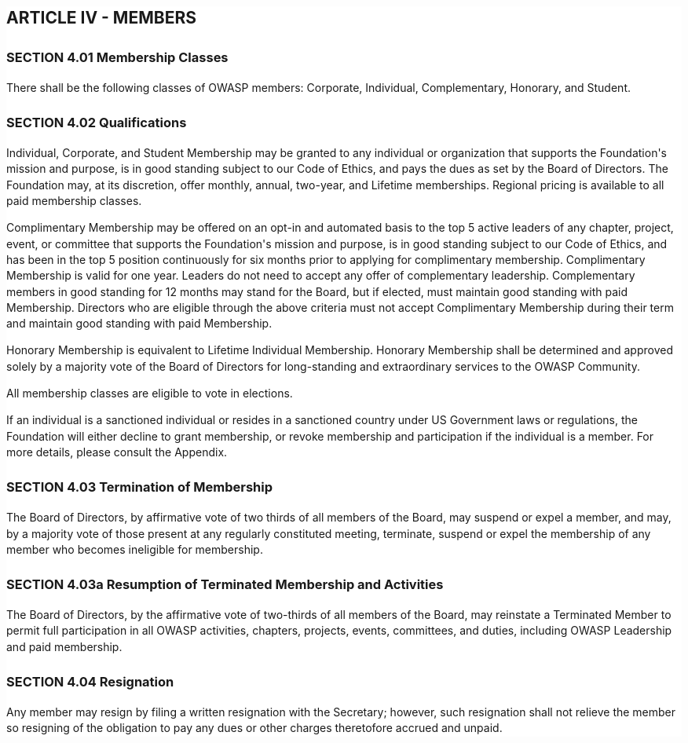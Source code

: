 ## ARTICLE IV - MEMBERS

### SECTION 4.01 Membership Classes

There shall be the following classes of OWASP members: Corporate, Individual, Complementary, Honorary, and Student.

### SECTION 4.02 Qualifications

Individual, Corporate, and Student Membership may be granted to any individual or organization that supports the Foundation's mission and purpose, is in good standing subject to our Code of Ethics, and pays the dues as set by the Board of Directors. The Foundation may, at its discretion, offer monthly, annual, two-year, and Lifetime memberships. Regional pricing is available to all paid membership classes.

Complimentary Membership may be offered on an opt-in and automated basis to the top 5 active leaders of any chapter, project, event, or committee that supports the Foundation's mission and purpose, is in good standing subject to our Code of Ethics, and has been in the top 5 position continuously for six months prior to applying for complimentary membership. Complimentary Membership is valid for one year. Leaders do not need to accept any offer of complementary leadership. Complementary members in good standing for 12 months may stand for the Board, but if elected, must maintain good standing with paid Membership. Directors who are eligible through the above criteria must not accept Complimentary Membership during their term and maintain good standing with paid Membership.

Honorary Membership is equivalent to Lifetime Individual Membership. Honorary Membership shall be determined and approved solely by a majority vote of the Board of Directors for long-standing and extraordinary services to the OWASP Community.

All membership classes are eligible to vote in elections.

If an individual is a sanctioned individual or resides in a sanctioned country under US Government laws or regulations, the Foundation will either decline to grant membership, or revoke membership and participation if the individual is a member. For more details, please consult the Appendix.

### SECTION 4.03 Termination of Membership

The Board of Directors, by affirmative vote of two thirds of all members of the Board, may suspend or expel a member, and may, by a majority vote of those present at any regularly constituted meeting, terminate, suspend or expel the membership of any member who becomes ineligible for membership.

### SECTION 4.03a Resumption of Terminated Membership and Activities

The Board of Directors, by the affirmative vote of two-thirds of all members of the Board, may reinstate a Terminated Member to permit full participation in all OWASP activities, chapters, projects, events, committees, and duties, including OWASP Leadership and paid membership.

### SECTION 4.04 Resignation

Any member may resign by filing a written resignation with the Secretary; however, such resignation shall not relieve the member so resigning of the obligation to pay any dues or other charges theretofore accrued and unpaid.
